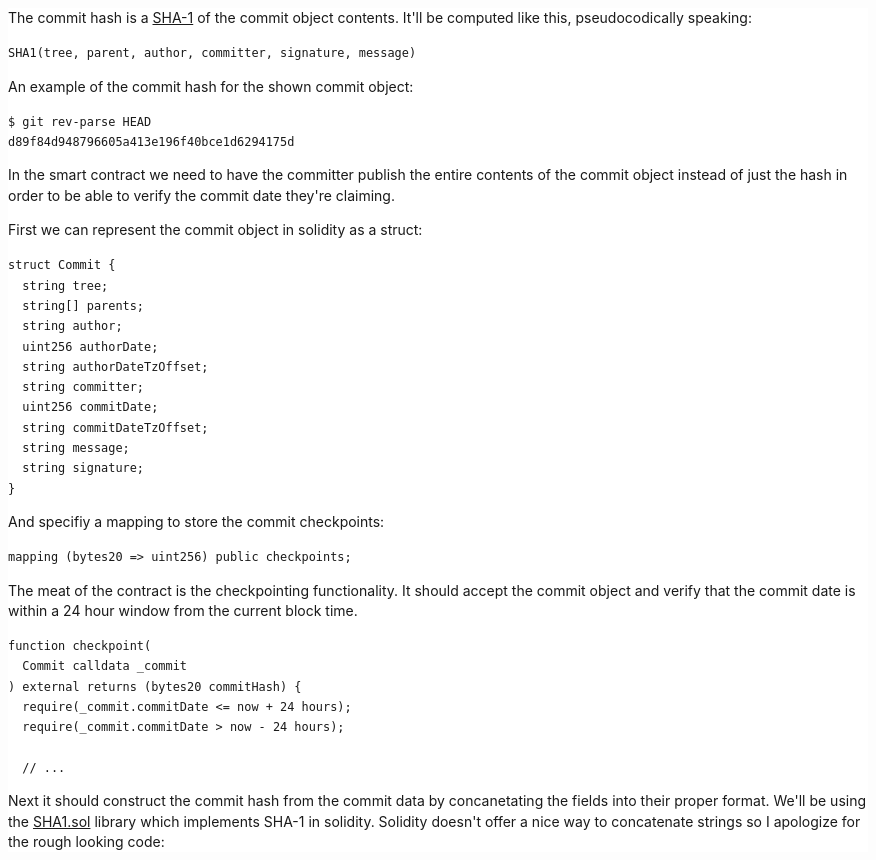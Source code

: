 The commit hash is a [SHA-1](https://en.wikipedia.org/wiki/SHA-1) of the commit object contents. It'll be computed like this, pseudocodically speaking:

```
SHA1(tree, parent, author, committer, signature, message)
```

An example of the commit hash for the shown commit object:

```
$ git rev-parse HEAD
d89f84d948796605a413e196f40bce1d6294175d
```

In the smart contract we need to have the committer publish the entire contents of the commit object instead of just the hash in order to be able to verify the commit date they're claiming.

First we can represent the commit object in solidity as a struct:

```solidity
struct Commit {
  string tree;
  string[] parents;
  string author;
  uint256 authorDate;
  string authorDateTzOffset;
  string committer;
  uint256 commitDate;
  string commitDateTzOffset;
  string message;
  string signature;
}
```

And specifiy a mapping to store the commit checkpoints:

```solidity
mapping (bytes20 => uint256) public checkpoints;
```

The meat of the contract is the checkpointing functionality. It should accept the commit object and verify that the commit date is within a 24 hour window from the current block time.

```solidity
function checkpoint(
  Commit calldata _commit
) external returns (bytes20 commitHash) {
  require(_commit.commitDate <= now + 24 hours);
  require(_commit.commitDate > now - 24 hours);

  // ...
```

Next it should construct the commit hash from the commit data by concanetating the fields into their proper format. We'll be using the [SHA1.sol](https://github.com/ensdomains/solsha1/blob/master/contracts/SHA1.sol) library which implements SHA-1 in solidity. Solidity doesn't offer a nice way to concatenate strings so I apologize for the rough looking code:
